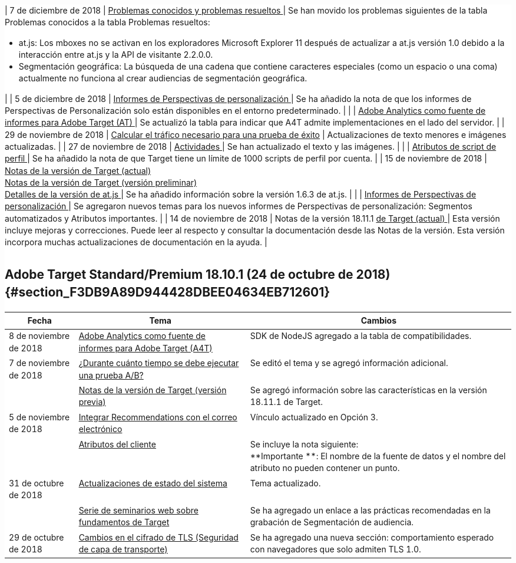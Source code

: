 | 7 de diciembre de 2018 | [ Problemas conocidos y problemas resueltos ](known-issues-resolved-issues.md) | Se han movido los problemas siguientes de la tabla Problemas conocidos a la tabla Problemas resueltos: <ul><li>at.js: Los mboxes no se activan en los exploradores Microsoft Explorer 11 después de actualizar a at.js versión 1.0 debido a la interacción entre at.js y la API de visitante 2.2.0.0.</li><li>Segmentación geográfica: La búsqueda de una cadena que contiene caracteres especiales (como un espacio o una coma) actualmente no funciona al crear audiencias de segmentación geográfica.</li></ul> |
| 5 de diciembre de 2018 | [ Informes de Perspectivas de personalización ](../c-reports/c-personalization-insights-reports/personalization-insights-reports.md) | Se ha añadido la nota de que los informes de Perspectivas de Personalización solo están disponibles en el entorno predeterminado. |
|  | [ Adobe Analytics como fuente de informes para Adobe Target (AT) ](../c-integrating-target-with-mac/a4t/a4t.md) | Se actualizó la tabla para indicar que A4T admite implementaciones en el lado del servidor. |
| 29 de noviembre de 2018 | [ Calcular el tráfico necesario para una prueba de éxito](../c-activities/c-multivariate-testing/t-create-multivariate-test/traffic-estimator.md) | Actualizaciones de texto menores e imágenes actualizadas. |
| 27 de noviembre de 2018 | [ Actividades ](../c-activities/activities.md#concept_D317A95A1AB54674BA7AB65C7985BA03) | Se han actualizado el texto y las imágenes. |
|  | [ Atributos de script de perfil ](../c-target/c-visitor-profile/profile-parameters.md#concept_8C07AEAB0A144FECA8B4FEB091AED4D2) | Se ha añadido la nota de que Target tiene un límite de 1000 scripts de perfil por cuenta. |
| 15 de noviembre de 2018 | [ Notas de la versión de Target (actual) ](../r-release-notes/release-notes.md#reference_8FE40B43A5A34DDF8F26A53D55EE036A)<br>[ Notas de la versión de Target (versión preliminar) ](../r-release-notes/target-release-notes.md#reference_4A966062C61048D1A81412E2DDB16E34)<br>[ Detalles de la versión de at.js ](../c-implementing-target/c-implementing-target-for-client-side-web/target-atjs-versions.md#reference_DBB5EDB79EC44E558F9E08D4774A0F7A) | Se ha añadido información sobre la versión 1.6.3 de at.js. |
|  | [ Informes de Perspectivas de personalización ](../c-reports/c-personalization-insights-reports/personalization-insights-reports.md#concept_A897070E1EDC403EB84CFB7A6ECAD767) | Se agregaron nuevos temas para los nuevos informes de Perspectivas de personalización: Segmentos automatizados y Atributos importantes. |
| 14 de noviembre de 2018 | Notas de la versión 18.11.1 [ de Target (actual) ](../r-release-notes/release-notes.md#reference_8FE40B43A5A34DDF8F26A53D55EE036A) | Esta versión incluye mejoras y correcciones. Puede leer al respecto y consultar la documentación desde las Notas de la versión. Esta versión incorpora muchas actualizaciones de documentación en la ayuda. |

## Adobe Target Standard/Premium 18.10.1 (24 de octubre de 2018) {#section_F3DB9A89D944428DBEE04634EB712601}

| Fecha | Tema | Cambios |
|--- |--- |--- |
| 8 de noviembre de 2018 | [Adobe Analytics como fuente de informes para Adobe Target (A4T)](../c-integrating-target-with-mac/a4t/a4t.md#concept_7540C8C04259434AB6EE33B09F47A1DE) | SDK de NodeJS agregado a la tabla de compatibilidades. |
| 7 de noviembre de 2018 | [¿Durante cuánto tiempo se debe ejecutar una prueba A/B?](../c-activities/t-test-ab/sample-size-determination.md#concept_2801F552DB874C20B8A17C1B774C0383) | Se editó el tema y se agregó información adicional. |
|  | [Notas de la versión de Target (versión previa)](../r-release-notes/target-release-notes.md#reference_4A966062C61048D1A81412E2DDB16E34) | Se agregó información sobre las características en la versión 18.11.1 de Target. |
| 5 de noviembre de 2018 | [Integrar Recommendations con el correo electrónico](../c-recommendations/c-recommendations-faq/integrating-recs-email.md#reference_256B16C894864F24AF970E43DC174420) | Vínculo actualizado en Opción 3. |
|  | [Atributos del cliente](../c-target/c-visitor-profile/working-with-customer-attributes.md#concept_16C5C434D32D4EB1AD44A71821F3DEE8) | Se incluye la nota siguiente:<br>**Importante **: El nombre de la fuente de datos y el nombre del atributo no pueden contener un punto. |
| 31 de octubre de 2018 | [Actualizaciones de estado del sistema](../r-release-notes/system-status-updates.md#concept_5CBDF506BEFA40E483CC7DE0DA915EAD) | Tema actualizado. |
|  | [Serie de seminarios web sobre fundamentos de Target](../cmp-resources-and-contact-information.md#concept_11902FAC95C64479AABE020557A7EEE4) | Se ha agregado un enlace a las prácticas recomendadas en la grabación de Segmentación de audiencia. |
| 29 de octubre de 2018 | [Cambios en el cifrado de TLS (Seguridad de capa de transporte)](../c-implementing-target/c-considerations-before-you-implement-target/tls-transport-layer-security-encryption.md#concept_CC1001E9D3AE4BABAF90B8311B0A6451) | Se ha agregado una nueva sección: comportamiento esperado con navegadores que solo admiten TLS 1.0. |
